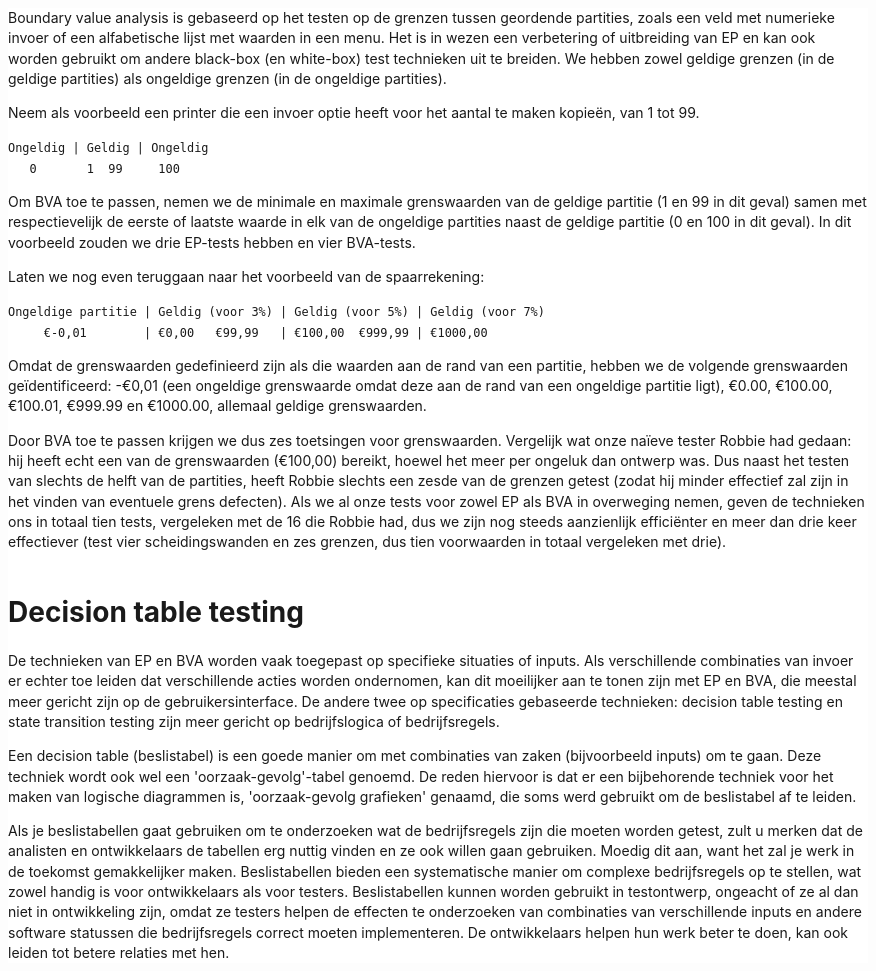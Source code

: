 Boundary value analysis is gebaseerd op het testen op de grenzen tussen geordende partities, zoals een veld met numerieke invoer of een alfabetische lijst met waarden in een menu. Het is in wezen een verbetering of uitbreiding van EP en kan ook worden gebruikt om andere black-box (en white-box) test technieken uit te breiden. We hebben zowel geldige grenzen (in de geldige partities) als ongeldige grenzen (in de ongeldige partities). 

Neem als voorbeeld een printer die een invoer optie heeft voor het aantal te maken kopieën, van 1 tot 99.

    Ongeldig | Geldig | Ongeldig 
       0       1  99     100

Om BVA toe te passen, nemen we de minimale en maximale grenswaarden van de geldige partitie (1 en 99 in dit geval) samen met respectievelijk de eerste of laatste waarde in elk van de ongeldige partities naast de geldige partitie (0 en 100 in dit geval). In dit voorbeeld zouden we drie EP-tests hebben en vier BVA-tests.

Laten we nog even teruggaan naar het voorbeeld van de spaarrekening:

    Ongeldige partitie | Geldig (voor 3%) | Geldig (voor 5%) | Geldig (voor 7%)
         €-0,01        | €0,00   €99,99   | €100,00  €999,99 | €1000,00

Omdat de grenswaarden gedefinieerd zijn als die waarden aan de rand van een partitie, hebben we de volgende grenswaarden geïdentificeerd: -€0,01 (een ongeldige grenswaarde omdat deze aan de rand van een ongeldige partitie ligt), €0.00, €100.00, €100.01, €999.99 en €1000.00, allemaal geldige grenswaarden.

Door BVA toe te passen krijgen we dus zes toetsingen voor grenswaarden. Vergelijk wat onze naïeve tester Robbie had gedaan: hij heeft echt een van de grenswaarden (€100,00) bereikt, hoewel het meer per ongeluk dan ontwerp was. Dus naast het testen van slechts de helft van de partities, heeft Robbie slechts een zesde van de grenzen getest (zodat hij minder effectief zal zijn in het vinden van eventuele grens defecten). Als we al onze tests voor zowel EP als BVA in overweging nemen, geven de technieken ons in totaal tien tests, vergeleken met de 16 die Robbie had, dus we zijn nog steeds aanzienlijk efficiënter en meer dan drie keer effectiever (test vier scheidingswanden en zes grenzen, dus tien voorwaarden in totaal vergeleken met drie).

# Decision table testing

De technieken van EP en BVA worden vaak toegepast op specifieke situaties of inputs. Als verschillende combinaties van invoer er echter toe leiden dat verschillende acties worden ondernomen, kan dit moeilijker aan te tonen zijn met EP en BVA, die meestal meer gericht zijn op de gebruikersinterface. De andere twee op specificaties gebaseerde technieken: decision table testing en state transition testing zijn meer gericht op bedrijfslogica of bedrijfsregels.

Een decision table (beslistabel) is een goede manier om met combinaties van zaken (bijvoorbeeld inputs) om te gaan. Deze techniek wordt ook wel een 'oorzaak-gevolg'-tabel genoemd. De reden hiervoor is dat er een bijbehorende techniek voor het maken van logische diagrammen is, 'oorzaak-gevolg grafieken' genaamd, die soms werd gebruikt om de beslistabel af te leiden.

Als je beslistabellen gaat gebruiken om te onderzoeken wat de bedrijfsregels zijn die moeten worden getest, zult u merken dat de analisten en ontwikkelaars de tabellen erg nuttig vinden en ze ook willen gaan gebruiken. Moedig dit aan, want het zal je werk in de toekomst gemakkelijker maken.  Beslistabellen bieden een systematische manier om complexe bedrijfsregels op te stellen, wat zowel handig is voor ontwikkelaars als voor testers. Beslistabellen kunnen worden gebruikt in testontwerp, ongeacht of ze al dan niet in ontwikkeling zijn, omdat ze testers helpen de effecten te onderzoeken van combinaties van verschillende inputs en andere software statussen die bedrijfsregels correct moeten implementeren. De ontwikkelaars helpen hun werk beter te doen, kan ook leiden tot betere relaties met hen.
